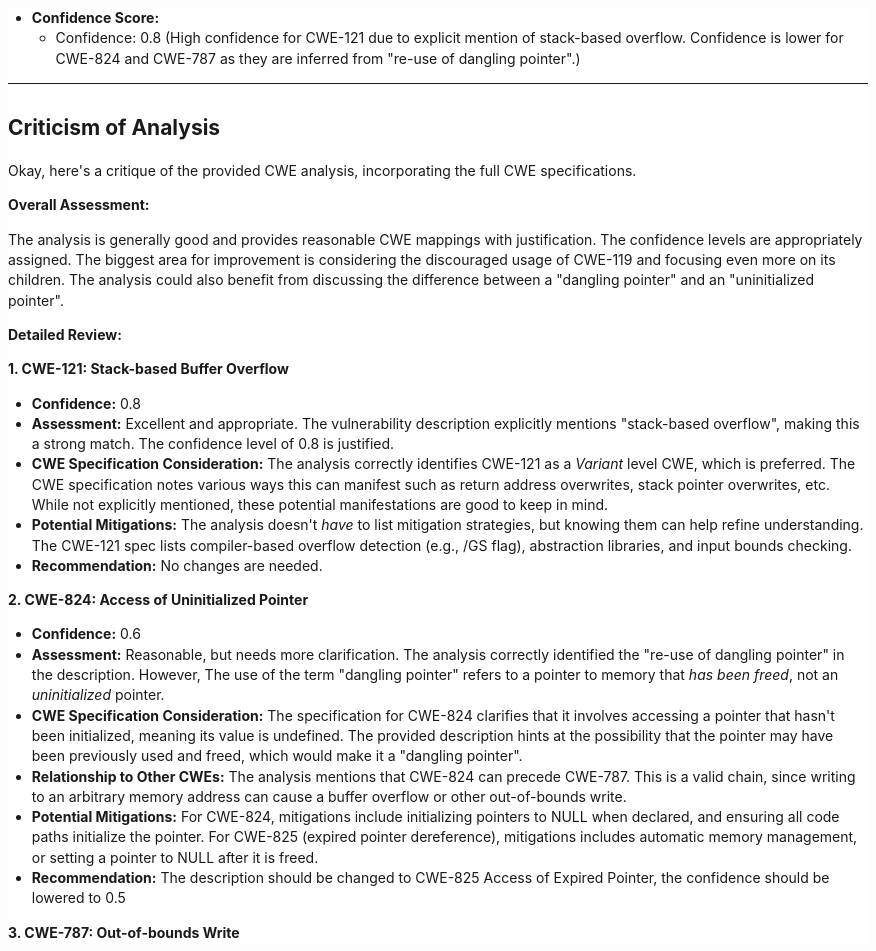 - **Confidence Score:**
  - Confidence: 0.8 (High confidence for CWE-121 due to explicit mention of stack-based overflow. Confidence is lower for CWE-824 and CWE-787 as they are inferred from "re-use of dangling pointer".)

---

## Criticism of Analysis

Okay, here's a critique of the provided CWE analysis, incorporating the full CWE specifications.

**Overall Assessment:**

The analysis is generally good and provides reasonable CWE mappings with justification.  The confidence levels are appropriately assigned.  The biggest area for improvement is considering the discouraged usage of CWE-119 and focusing even more on its children.  The analysis could also benefit from discussing the difference between a "dangling pointer" and an "uninitialized pointer".

**Detailed Review:**

**1. CWE-121: Stack-based Buffer Overflow**

*   **Confidence:** 0.8
*   **Assessment:**  Excellent and appropriate. The vulnerability description explicitly mentions "stack-based overflow", making this a strong match. The confidence level of 0.8 is justified.
*   **CWE Specification Consideration:**  The analysis correctly identifies CWE-121 as a *Variant* level CWE, which is preferred.  The CWE specification notes various ways this can manifest such as return address overwrites, stack pointer overwrites, etc. While not explicitly mentioned, these potential manifestations are good to keep in mind.
*   **Potential Mitigations:**  The analysis doesn't *have* to list mitigation strategies, but knowing them can help refine understanding.  The CWE-121 spec lists compiler-based overflow detection (e.g., /GS flag), abstraction libraries, and input bounds checking.
*   **Recommendation:** No changes are needed.

**2. CWE-824: Access of Uninitialized Pointer**

*   **Confidence:** 0.6
*   **Assessment:** Reasonable, but needs more clarification. The analysis correctly identified the "re-use of dangling pointer" in the description. However, The use of the term "dangling pointer" refers to a pointer to memory that *has been freed*, not an *uninitialized* pointer.
*   **CWE Specification Consideration:** The specification for CWE-824 clarifies that it involves accessing a pointer that hasn't been initialized, meaning its value is undefined.  The provided description hints at the possibility that the pointer may have been previously used and freed, which would make it a "dangling pointer".
*   **Relationship to Other CWEs:** The analysis mentions that CWE-824 can precede CWE-787. This is a valid chain, since writing to an arbitrary memory address can cause a buffer overflow or other out-of-bounds write.
*   **Potential Mitigations:** For CWE-824, mitigations include initializing pointers to NULL when declared, and ensuring all code paths initialize the pointer. For CWE-825 (expired pointer dereference), mitigations includes automatic memory management, or setting a pointer to NULL after it is freed.
*   **Recommendation:** The description should be changed to CWE-825 Access of Expired Pointer, the confidence should be lowered to 0.5

**3. CWE-787: Out-of-bounds Write**
